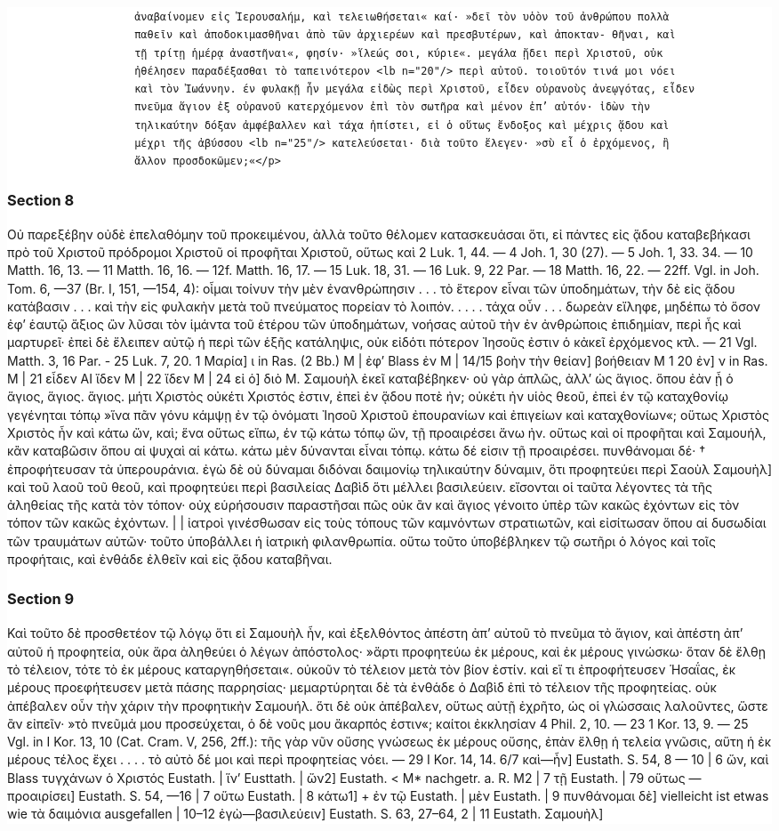						ἀναβαίνομεν εἰς Ἱερουσαλήμ, καὶ τελειωθήσεται« καί· »δεῖ τὸν υὁὸν τοῦ ἀνθρώπου πολλὰ
						παθεῖν καὶ ἀποδοκιμασθῆναι ἀπὸ τῶν ἀρχιερέων καὶ πρεσβυτέρων, καὶ ἀποκταν- θῆναι, καὶ
						τῇ τρίτῃ ἡμέρᾳ ἀναστῆναι«, φησίν· »ἵλεώς σοι, κύριε«. μεγάλα ᾔδει περὶ Χριστοῦ, οὐκ
						ἠθέλησεν παραδέξασθαι τὸ ταπεινότερον <lb n="20"/> περὶ αὐτοῦ. τοιοῦτόν τινά μοι νόει
						καὶ τὸν Ἰωάννην. έν φυλακῇ ἦν μεγάλα εἰδὼς περὶ Χριστοῦ, εἶδεν οὐρανοὺς ἀνεῳγότας, εἶδεν
						πνεῦμα ἅγιον ἐξ οὐρανοῦ κατερχόμενον ἐπὶ τὸν σωτῆρα καὶ μένον ἐπ’ αὐτόν· ἰδὼν τὴν
						τηλικαύτην δόξαν ἀμφέβαλλεν καὶ τάχα ἠπίστει, εἰ ὁ οὕτως ἔνδοξος καὶ μέχρις ᾅδου καὶ
						μέχρι τῆς ἀβύσσου <lb n="25"/> κατελεύσεται· διὰ τοῦτο ἔλεγεν· »σὺ εἶ ὁ ἐρχόμενος, ἢ
						ἄλλον προσδοκῶμεν;«</p>


### Section 8

<p>Οὐ παρεξέβην οὐδὲ ἐπελαθόμην τοῦ προκειμένου, ἀλλὰ τοῦτο θέλομεν κατασκευάσαι ὅτι, εἰ
						πάντες εἰς ᾅδου καταβεβήκασι πρὸ τοῦ Χριστοῦ πρόδρομοι Χριστοῦ οἱ προφῆται Χριστοῦ,
						οὕτως καὶ <note type="footnote">2 Luk. 1, 44. — 4 Joh. 1, 30 (27). — 5 Joh. 1, 33. 34. —
							10 Matth. 16, 13. — 11 Matth. 16, 16. — 12f. Matth. 16, 17. — 15 Luk. 18, 31. — 16
							Luk. 9, 22 Par. — 18 Matth. 16, 22. — 22ff. Vgl. in Joh. Tom. 6, —37 (Br. I, 151,
							—154, 4): οἶμαι τοίνυν τὴν μὲν ἐνανθρώπησιν . . . τὸ ἕτερον εἶναι τῶν ὑποδημάτων, τὴν
							δὲ εἰς ᾅδου κατάβασιν . . . καὶ τὴν εἰς φυλακὴν μετὰ τοῦ πνεύματος πορείαν τὸ λοιπόν.
							. . . . τάχα οὖν . . . δωρεὰν εἴληφε, μηδέπω τὸ ὅσον ἐφ’ ἑαυτῷ ἄξιος ὢν λῦσαι τὸν
							ἱμάντα τοῦ ἑτέρου τῶν ὑποδημάτων, νοήσας αὐτοῦ τὴν ἐν ἀνθρώποις ἐπιδημίαν, περὶ ἧς καὶ
							μαρτυρεῖ· ἐπεὶ δὲ ἔλειπεν αὐτῷ ἡ περὶ τῶν ἑξῆς κατάληψις, οὐκ εἰδότι πότερον Ἰησοῦς
							ἐστιν ὁ κἀκεῖ ἐρχόμενος κτλ. — 21 Vgl. Matth. 3, 16 Par. - 25 Luk. 7, 20.</note>
						<note type="footnote">1 Μαρία] ι in Ras. (2 Bb.) Μ | ἐφ’ Blass ἐν Μ | 14/15 βοὴν τὴν
							θείαν] βοήθειαν Μ 1 20 ἐν] ν in Ras. Μ | 21 εἶδεν ΑΙ ἴδεν Μ | 22 ἴδεν Μ | 24 εἰ ὁ] διὸ
							Μ.</note>
						<pb n="292"/> Σαμουὴλ ἐκεῖ καταβέβηκεν· οὐ γὰρ ἁπλῶς, ἀλλ’ ὡς ἅγιος. ὅπου ἐὰν ᾖ ὁ
						ἅγιος, ἅγιος. ἅγιος. μήτι Χριστὸς οὐκέτι Χριστός ἐστιν, ἐπεὶ ἐν ᾅδου ποτὲ ἠν; οὐκέτι ἠν
						υἱὸς θεοῦ, ἐπεὶ έν τῷ καταχθονίῳ γεγένηται τόπῳ »ἵνα <milestone unit="mspage" n="178r"/>
						πᾶν γόνυ κάμψῃ ἐν τῷ ὀνόματι Ἰησοῦ Χριστοῦ <lb n="5"/> ἐπουρανίων καὶ ἐπιγείων καὶ
						καταχθονίων«; οὕτως Χριστὸς Χριστὸς ἦν καὶ κάτω ὤν, <add>καὶ</add>; ἕνα οὕτως εἴπω, έν τῷ κάτω τόπῳ
						ὤν, <add>τῇ</add> προαιρέσει ἄνω ἠν. οὕτως καὶ οἱ προφῆται καὶ Σαμουήλ, κἂν καταβῶσιν ὅπου αἱ ψυχαὶ
						αἱ κάτω. κάτω <add>μὲν</add> δύνανται εἶναι τόπῳ. κάτω δέ εἰσιν τῇ προαιρέσει. πυνθάνομαι
						δέ· † ἐπροφήτευσαν τὰ <lb n="10"/> ὑπερουράνια. ἐγὼ δὲ οὐ δύναμαι διδόναι δαιμονίῳ
						τηλικαύτην δύναμιν, ὅτι προφητεύει περὶ Σαοὺλ Σαμουὴλ] καὶ τοῦ λαοῦ τοῦ θεοῦ, καὶ
						προφητεύει περὶ βασιλείας Δαβὶδ ὅτι μέλλει βασιλεύειν. εἴσονται οἱ ταῦτα λέγοντες τὰ τῆς
						ἀληθείας τῆς κατὰ τὸν τόπον· οὐχ εὑρήσουσιν παραστῆσαι πῶς <add>οὐκ</add> ἂν καὶ ἅγιος
						γένοιτο ὑπὲρ <lb n="15"/> τῶν κακῶς ἐχόντων εἰς τὸν τόπον τῶν κακῶς ἐχόντων. | | ἰατροὶ
						γινέσθωσαν <milestone unit="altnumbering" n="2.497"/> εἰς τοὺς τόπους τῶν καμνόντων
						στρατιωτῶν, καὶ εἰσίτωσαν ὅπου αἱ δυσωδίαι τῶν τραυμάτων αὐτῶν· τοῦτο ὑποβάλλει ἡ
						ἰατρικὴ φιλανθρωπία. οὕτω τοῦτο ὑποβέβληκεν τῷ σωτῆρι ὁ λόγος καὶ τοῖς προφήταις, καὶ
						ἐνθάδε ἐλθεῖν καὶ εἰς ᾅδου καταβῆναι.</p>
					<lb n="20"/>


### Section 9

<p>Καὶ τοῦτο δὲ προσθετέον τῷ λόγῳ ὅτι <add>εἰ</add> Σαμουὴλ ἦν, καὶ ἐξελθόντος ἀπέστη ἀπ’
						αὐτοῦ τὸ πνεῦμα τὸ ἅγιον, καὶ ἀπέστη ἀπ’ αὐτοῦ ἡ προφητεία, οὐκ ἄρα ἀληθεύει ὁ λέγων
						ἀπόστολος· »ἄρτι προφητεύω ἐκ μέρους, καὶ ἐκ μέρους γινώσκω· ὅταν δὲ ἔλθῃ τὸ τέλειον,
						τότε τὸ ἐκ μέρους καταργηθήσεται«. οὐκοῦν <lb n="25"/> τὸ τέλειον μετὰ τὸν βίον ἐστίν.
						καὶ εἴ τι ἐπροφήτευσεν Ἡσαΐας, ἐκ μέρους προεφήτευσεν μετὰ πάσης παρρησίας· μεμαρτύρηται
						δὲ τὰ ἐνθάδε ὁ Δαβὶδ ἐπὶ τὸ τέλειον τῆς προφητείας. οὐκ ἀπέβαλεν οὖν τὴν χάριν τὴν
						προφητικὴν Σαμουήλ. ὅτι δὲ οὐκ ἀπέβαλεν, οὕτως αὐτῇ ἐχρῆτο, ὡς οἱ γλώσσαις λαλοῦντες,
						ὥστε ἂν εἰπεῖν· »τὸ πνεῦμά <lb n="30"/> μου προσεύχεται, ὁ δὲ νοῦς μου ἄκαρπός ἐστιν«;
						καίτοι ἐκκλησίαν <note type="footnote">4 Phil. 2, 10. — 23 1 Kor. 13, 9. — 25 Vgl. in Ι
							Kor. 13, 10 (Cat. Cram. V, 256, 2ff.): τῆς γὰρ νῦν οὔσης γνώσεως ἐκ μέρους οὔσης, ἐπὰν
							ἔλθῃ ἡ τελεία γνῶσις, αὕτη ἡ ἐκ μέρους τέλος ἔχει . . . . τὸ αὐτὸ δέ μοι καὶ περὶ
							προφητείας νόει. — 29 Ι Kor. 14, 14.</note>
						<note type="footnote">6/7 καὶ—ἦν] Eustath. S. 54, 8 — 10 | 6 ὤν, καὶ Blass τυγχάνων ὁ
							Χριστός Eustath. | ἵν’ Eusttath. | ὤν2] Eustath. &lt; Μ* nachgetr. a. R. Μ2 | 7 τῇ
							Eustath. | 79 οὕτως — προαιρίσει] Eustath. S. 54, —16 | 7 οὕτω Eustath. | 8 κάτω1] +
							ἐν τῷ Eustath. | μὲν Eustath. | 9 πυνθάνομαι δὲ] vielleicht ist etwas wie τὰ δαιμόνια
							ausgefallen | 10–12 ἐγὼ—βασιλεύειν] Eustath. S. 63, 27–64, 2 | 11 Eustath. Σαμουὴλ]